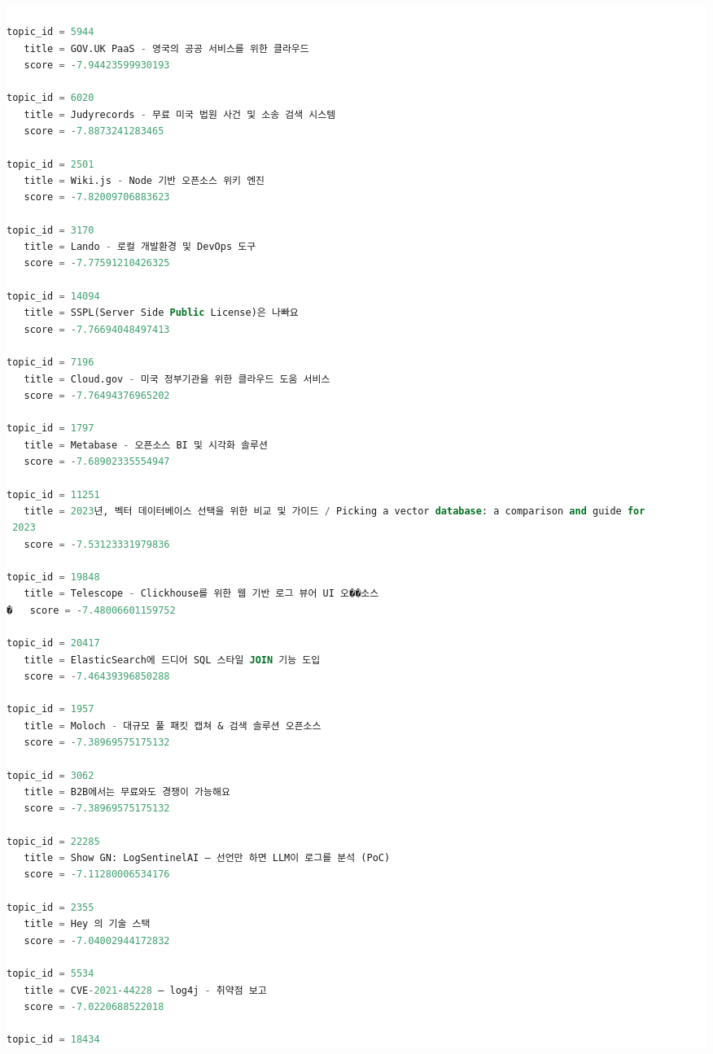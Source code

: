 ```sql

topic_id = 5944
   title = GOV.UK PaaS - 영국의 공공 서비스를 위한 클라우드
   score = -7.94423599930193

topic_id = 6020
   title = Judyrecords - 무료 미국 법원 사건 및 소송 검색 시스템
   score = -7.8873241283465

topic_id = 2501
   title = Wiki.js - Node 기반 오픈소스 위키 엔진
   score = -7.82009706883623

topic_id = 3170
   title = Lando - 로컬 개발환경 및 DevOps 도구
   score = -7.77591210426325

topic_id = 14094
   title = SSPL(Server Side Public License)은 나빠요
   score = -7.76694048497413

topic_id = 7196
   title = Cloud.gov - 미국 정부기관을 위한 클라우드 도움 서비스
   score = -7.76494376965202

topic_id = 1797
   title = Metabase - 오픈소스 BI 및 시각화 솔루션
   score = -7.68902335554947

topic_id = 11251
   title = 2023년, 벡터 데이터베이스 선택을 위한 비교 및 가이드 / Picking a vector database: a comparison and guide for
 2023 
   score = -7.53123331979836

topic_id = 19848
   title = Telescope - Clickhouse를 위한 웹 기반 로그 뷰어 UI 오��소스
�   score = -7.48006601159752

topic_id = 20417
   title = ElasticSearch에 드디어 SQL 스타일 JOIN 기능 도입
   score = -7.46439396850288

topic_id = 1957
   title = Moloch - 대규모 풀 패킷 캡쳐 & 검색 솔루션 오픈소스
   score = -7.38969575175132

topic_id = 3062
   title = B2B에서는 무료와도 경쟁이 가능해요
   score = -7.38969575175132

topic_id = 22285
   title = Show GN: LogSentinelAI — 선언만 하면 LLM이 로그를 분석 (PoC)
   score = -7.11280006534176

topic_id = 2355
   title = Hey 의 기술 스택
   score = -7.04002944172832

topic_id = 5534
   title = CVE-2021-44228 – log4j - 취약점 보고
   score = -7.0220688522018

topic_id = 18434
```